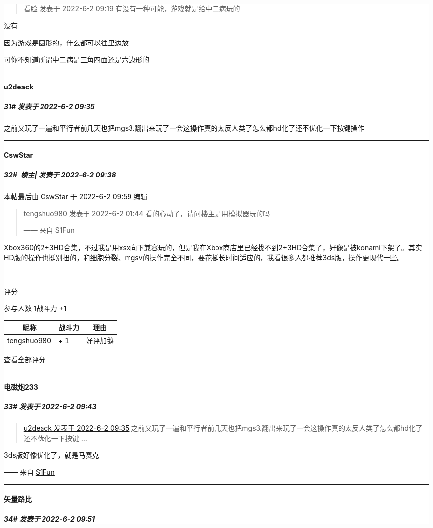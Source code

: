 <blockquote>看脸 发表于 2022-6-2 09:19
有没有一种可能，游戏就是给中二病玩的</blockquote>
没有

因为游戏是圆形的，什么都可以往里边放

可你不知道所谓中二病是三角四面还是六边形的



*****

####  u2deack  
##### 31#       发表于 2022-6-2 09:35

之前又玩了一遍和平行者前几天也把mgs3.翻出来玩了一会这操作真的太反人类了怎么都hd化了还不优化一下按键操作

*****

####  CswStar  
##### 32#         楼主| 发表于 2022-6-2 09:38

 本帖最后由 CswStar 于 2022-6-2 09:59 编辑 
<blockquote>tengshuo980 发表于 2022-6-2 01:44
看的心动了，请问楼主是用模拟器玩的吗

—— 来自 S1Fun</blockquote>
Xbox360的2+3HD合集，不过我是用xsx向下兼容玩的，但是我在Xbox商店里已经找不到2+3HD合集了，好像是被konami下架了。其实HD版的操作也挺别扭的，和细胞分裂、mgsv的操作完全不同，要花挺长时间适应的，我看很多人都推荐3ds版，操作更现代一些。

﹍﹍﹍

评分

 参与人数 1战斗力 +1

|昵称|战斗力|理由|
|----|---|---|
| tengshuo980| + 1|好评加鹅|

查看全部评分

*****

####  电磁炮233  
##### 33#       发表于 2022-6-2 09:43

<blockquote><a href="httphttps://bbs.saraba1st.com/2b/forum.php?mod=redirect&amp;goto=findpost&amp;pid=56091937&amp;ptid=2072760" target="_blank">u2deack 发表于 2022-6-2 09:35</a>
之前又玩了一遍和平行者前几天也把mgs3.翻出来玩了一会这操作真的太反人类了怎么都hd化了还不优化一下按键 ...</blockquote>
3ds版好像优化了，就是马赛克

—— 来自 [S1Fun](https://s1fun.koalcat.com)

*****

####  矢量路比  
##### 34#       发表于 2022-6-2 09:51
